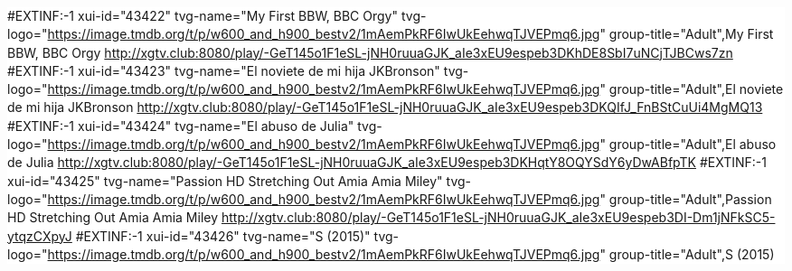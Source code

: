 #EXTINF:-1 xui-id="43422" tvg-name="My First BBW, BBC Orgy" tvg-logo="https://image.tmdb.org/t/p/w600_and_h900_bestv2/1mAemPkRF6IwUkEehwqTJVEPmq6.jpg" group-title="Adult",My First BBW, BBC Orgy
http://xgtv.club:8080/play/-GeT145o1F1eSL-jNH0ruuaGJK_aIe3xEU9espeb3DKhDE8SbI7uNCjTJBCws7zn
#EXTINF:-1 xui-id="43423" tvg-name="El noviete de mi hija JKBronson" tvg-logo="https://image.tmdb.org/t/p/w600_and_h900_bestv2/1mAemPkRF6IwUkEehwqTJVEPmq6.jpg" group-title="Adult",El noviete de mi hija JKBronson
http://xgtv.club:8080/play/-GeT145o1F1eSL-jNH0ruuaGJK_aIe3xEU9espeb3DKQIfJ_FnBStCuUi4MgMQ13
#EXTINF:-1 xui-id="43424" tvg-name="El abuso de Julia" tvg-logo="https://image.tmdb.org/t/p/w600_and_h900_bestv2/1mAemPkRF6IwUkEehwqTJVEPmq6.jpg" group-title="Adult",El abuso de Julia
http://xgtv.club:8080/play/-GeT145o1F1eSL-jNH0ruuaGJK_aIe3xEU9espeb3DKHqtY8OQYSdY6yDwABfpTK
#EXTINF:-1 xui-id="43425" tvg-name="Passion HD   Stretching Out Amia   Amia Miley" tvg-logo="https://image.tmdb.org/t/p/w600_and_h900_bestv2/1mAemPkRF6IwUkEehwqTJVEPmq6.jpg" group-title="Adult",Passion HD   Stretching Out Amia   Amia Miley
http://xgtv.club:8080/play/-GeT145o1F1eSL-jNH0ruuaGJK_aIe3xEU9espeb3DI-Dm1jNFkSC5-ytqzCXpyJ
#EXTINF:-1 xui-id="43426" tvg-name="S (2015)" tvg-logo="https://image.tmdb.org/t/p/w600_and_h900_bestv2/1mAemPkRF6IwUkEehwqTJVEPmq6.jpg" group-title="Adult",S (2015)
